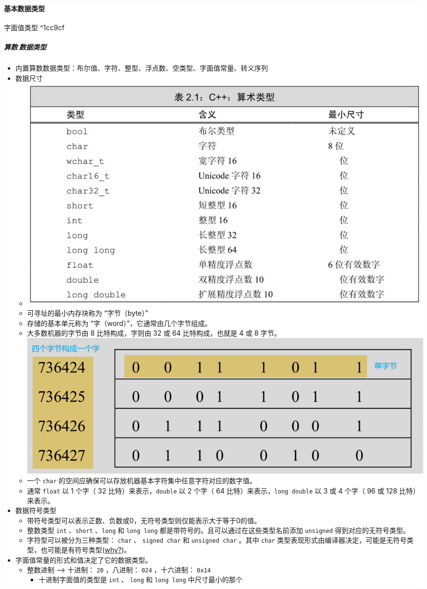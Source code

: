 #### 基本数据类型

字面值类型 ^1cc9cf

##### 算数 数据类型

- 内置算数数据类型：布尔值、字符、整型、浮点数、空类型、字面值常量、转义序列
- 数据尺寸
	- ![]({1}_语言学习_C++.assets/image-20220813092029.png)
	- 可寻址的最小内存块称为 “字节（byte）”
	- 存储的基本单元称为 “字（word）”，它通常由几个字节组成。
	- 大多数机器的字节由 8 比特构成，字则由 32 或 64 比特构成，也就是 4 或 8 字节。![]({1}_语言学习_C++.assets/image-20220813092704.png)
	- 一个 `char` 的空间应确保可以存放机器基本字符集中任意字符对应的数字值。
	- 通常 `float` 以 1 个字（ 32 比特）来表示，`double` 以 2 个字（ 64 比特）来表示，`long double` 以 3 或 4 个字（ 96 或 128 比特）来表示。
- 数据符号类型
	- 带符号类型可以表示正数、负数或0，无符号类型则仅能表示大于等于0的值。
	- 整数类型 `int` 、`short` 、`long` 和 `long long` 都是带符号的。且可以通过在这些类型名前添加 `unsigned` 得到对应的无符号类型。
	- 字符型可以被分为三种类型： `char` 、 `signed char` 和 `unsigned char` 。其中 `char` 类型表现形式由编译器决定，可能是无符号类型，也可能是有符号类型([why?](https://blog.csdn.net/lubxx/article/details/105318096))。
- 字面值常量的形式和值决定了它的数据类型。
	- 整数进制 --> 十进制： `20` ，八进制： `024` ，十六进制： `0x14`  
		- 十进制字面值的类型是 `int` 、 `long` 和 `long long` 中尺寸最小的那个 